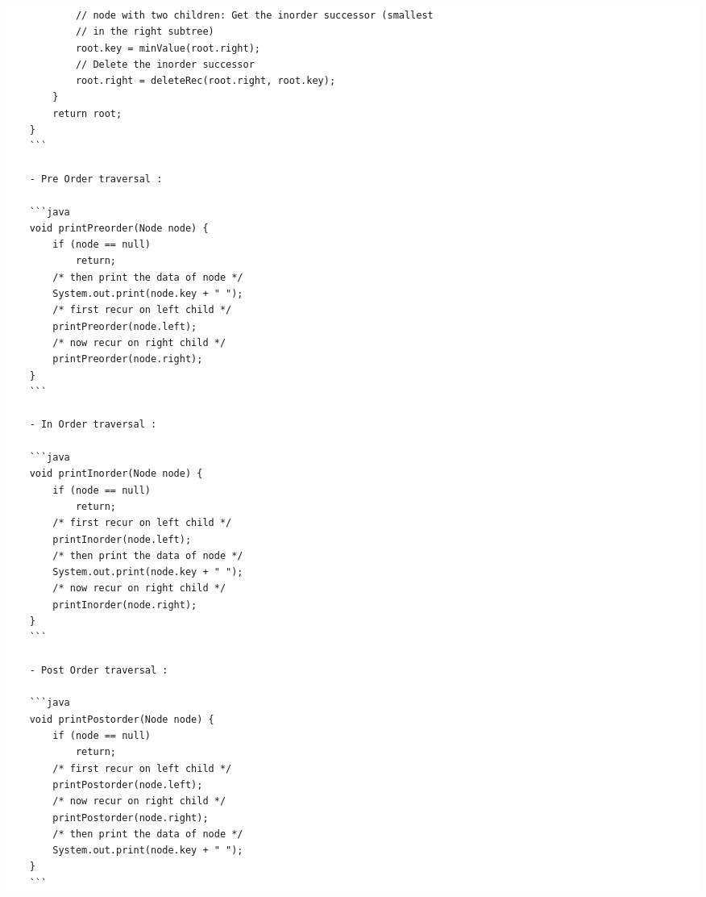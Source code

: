 	            // node with two children: Get the inorder successor (smallest
	            // in the right subtree)
	            root.key = minValue(root.right);
	            // Delete the inorder successor
	            root.right = deleteRec(root.right, root.key);
	        }
	        return root;
	    }
	    ```

		- Pre Order traversal :
		
		```java
		void printPreorder(Node node) {
	        if (node == null)
	            return;
	        /* then print the data of node */
	        System.out.print(node.key + " ");
	        /* first recur on left child */
	        printPreorder(node.left);
	        /* now recur on right child */
	        printPreorder(node.right);
	    }
		```
	
		- In Order traversal :
		
		```java
		void printInorder(Node node) {
	        if (node == null)
	            return;
	        /* first recur on left child */
	        printInorder(node.left);
	        /* then print the data of node */
	        System.out.print(node.key + " ");
	        /* now recur on right child */
	        printInorder(node.right);
	    }
		```
		
		- Post Order traversal :
		
		```java
		void printPostorder(Node node) {
	        if (node == null)
	            return;
	        /* first recur on left child */
	        printPostorder(node.left);
	        /* now recur on right child */
	        printPostorder(node.right);
	        /* then print the data of node */
	        System.out.print(node.key + " ");
	    }
		```
